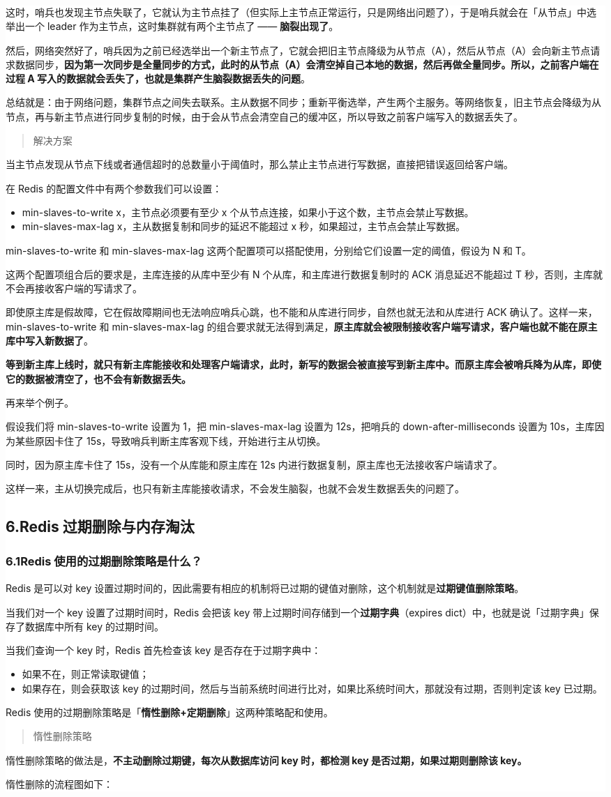 这时，哨兵也发现主节点失联了，它就认为主节点挂了（但实际上主节点正常运行，只是网络出问题了），于是哨兵就会在「从节点」中选举出一个 leader 作为主节点，这时集群就有两个主节点了 —— **脑裂出现了**。

然后，网络突然好了，哨兵因为之前已经选举出一个新主节点了，它就会把旧主节点降级为从节点（A），然后从节点（A）会向新主节点请求数据同步，**因为第一次同步是全量同步的方式，此时的从节点（A）会清空掉自己本地的数据，然后再做全量同步。所以，之前客户端在过程 A 写入的数据就会丢失了，也就是集群产生脑裂数据丢失的问题**。

总结就是：由于网络问题，集群节点之间失去联系。主从数据不同步；重新平衡选举，产生两个主服务。等网络恢复，旧主节点会降级为从节点，再与新主节点进行同步复制的时候，由于会从节点会清空自己的缓冲区，所以导致之前客户端写入的数据丢失了。

> 解决方案

当主节点发现从节点下线或者通信超时的总数量小于阈值时，那么禁止主节点进行写数据，直接把错误返回给客户端。

在 Redis 的配置文件中有两个参数我们可以设置：

- min-slaves-to-write x，主节点必须要有至少 x 个从节点连接，如果小于这个数，主节点会禁止写数据。
- min-slaves-max-lag x，主从数据复制和同步的延迟不能超过 x 秒，如果超过，主节点会禁止写数据。

min-slaves-to-write 和 min-slaves-max-lag 这两个配置项可以搭配使用，分别给它们设置一定的阈值，假设为 N 和 T。

这两个配置项组合后的要求是，主库连接的从库中至少有 N 个从库，和主库进行数据复制时的 ACK 消息延迟不能超过 T 秒，否则，主库就不会再接收客户端的写请求了。

即使原主库是假故障，它在假故障期间也无法响应哨兵心跳，也不能和从库进行同步，自然也就无法和从库进行 ACK 确认了。这样一来，min-slaves-to-write 和 min-slaves-max-lag 的组合要求就无法得到满足，**原主库就会被限制接收客户端写请求，客户端也就不能在原主库中写入新数据了**。

**等到新主库上线时，就只有新主库能接收和处理客户端请求，此时，新写的数据会被直接写到新主库中。而原主库会被哨兵降为从库，即使它的数据被清空了，也不会有新数据丢失。**

再来举个例子。

假设我们将 min-slaves-to-write 设置为 1，把 min-slaves-max-lag 设置为 12s，把哨兵的 down-after-milliseconds 设置为 10s，主库因为某些原因卡住了 15s，导致哨兵判断主库客观下线，开始进行主从切换。

同时，因为原主库卡住了 15s，没有一个从库能和原主库在 12s 内进行数据复制，原主库也无法接收客户端请求了。

这样一来，主从切换完成后，也只有新主库能接收请求，不会发生脑裂，也就不会发生数据丢失的问题了。

## 6.Redis 过期删除与内存淘汰

### 6.1Redis 使用的过期删除策略是什么？

Redis 是可以对 key 设置过期时间的，因此需要有相应的机制将已过期的键值对删除，这个机制就是**过期键值删除策略**。

当我们对一个 key 设置了过期时间时，Redis 会把该 key 带上过期时间存储到一个**过期字典**（expires dict）中，也就是说「过期字典」保存了数据库中所有 key 的过期时间。

当我们查询一个 key 时，Redis 首先检查该 key 是否存在于过期字典中：

- 如果不在，则正常读取键值；
- 如果存在，则会获取该 key 的过期时间，然后与当前系统时间进行比对，如果比系统时间大，那就没有过期，否则判定该 key 已过期。

Redis 使用的过期删除策略是「**惰性删除+定期删除**」这两种策略配和使用。

> 惰性删除策略

惰性删除策略的做法是，**不主动删除过期键，每次从数据库访问 key 时，都检测 key 是否过期，如果过期则删除该 key。**

惰性删除的流程图如下：
